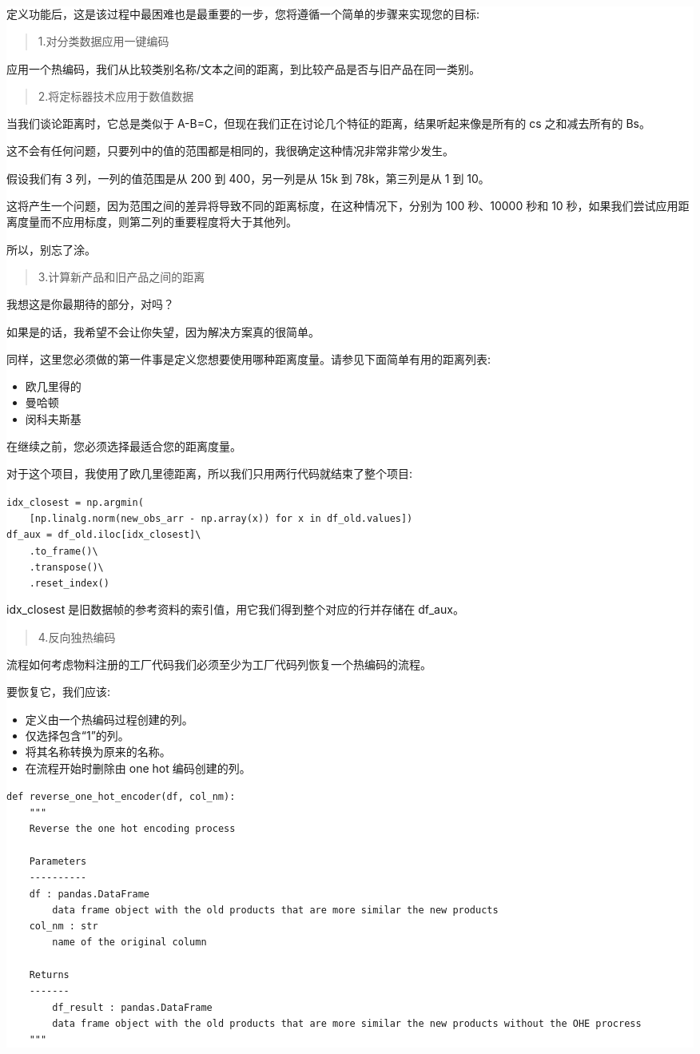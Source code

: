 定义功能后，这是该过程中最困难也是最重要的一步，您将遵循一个简单的步骤来实现您的目标:

> 1.对分类数据应用一键编码

应用一个热编码，我们从比较类别名称/文本之间的距离，到比较产品是否与旧产品在同一类别。

> 2.将定标器技术应用于数值数据

当我们谈论距离时，它总是类似于 A-B=C，但现在我们正在讨论几个特征的距离，结果听起来像是所有的 cs 之和减去所有的 Bs。

这不会有任何问题，只要列中的值的范围都是相同的，我很确定这种情况非常非常少发生。

假设我们有 3 列，一列的值范围是从 200 到 400，另一列是从 15k 到 78k，第三列是从 1 到 10。

这将产生一个问题，因为范围之间的差异将导致不同的距离标度，在这种情况下，分别为 100 秒、10000 秒和 10 秒，如果我们尝试应用距离度量而不应用标度，则第二列的重要程度将大于其他列。

所以，别忘了涂。

> 3.计算新产品和旧产品之间的距离

我想这是你最期待的部分，对吗？

如果是的话，我希望不会让你失望，因为解决方案真的很简单。

同样，这里您必须做的第一件事是定义您想要使用哪种距离度量。请参见下面简单有用的距离列表:

*   欧几里得的
*   曼哈顿
*   闵科夫斯基

在继续之前，您必须选择最适合您的距离度量。

对于这个项目，我使用了欧几里德距离，所以我们只用两行代码就结束了整个项目:

```
idx_closest = np.argmin(
    [np.linalg.norm(new_obs_arr - np.array(x)) for x in df_old.values])
df_aux = df_old.iloc[idx_closest]\
    .to_frame()\
    .transpose()\
    .reset_index()
```

idx_closest 是旧数据帧的参考资料的索引值，用它我们得到整个对应的行并存储在 df_aux。

> 4.反向独热编码

流程如何考虑物料注册的工厂代码我们必须至少为工厂代码列恢复一个热编码的流程。

要恢复它，我们应该:

*   定义由一个热编码过程创建的列。
*   仅选择包含“1”的列。
*   将其名称转换为原来的名称。
*   在流程开始时删除由 one hot 编码创建的列。

```
def reverse_one_hot_encoder(df, col_nm):
    """
    Reverse the one hot encoding process

    Parameters
    ----------
    df : pandas.DataFrame
        data frame object with the old products that are more similar the new products
    col_nm : str
        name of the original column

    Returns
    -------
        df_result : pandas.DataFrame
        data frame object with the old products that are more similar the new products without the OHE procress
    """
```
